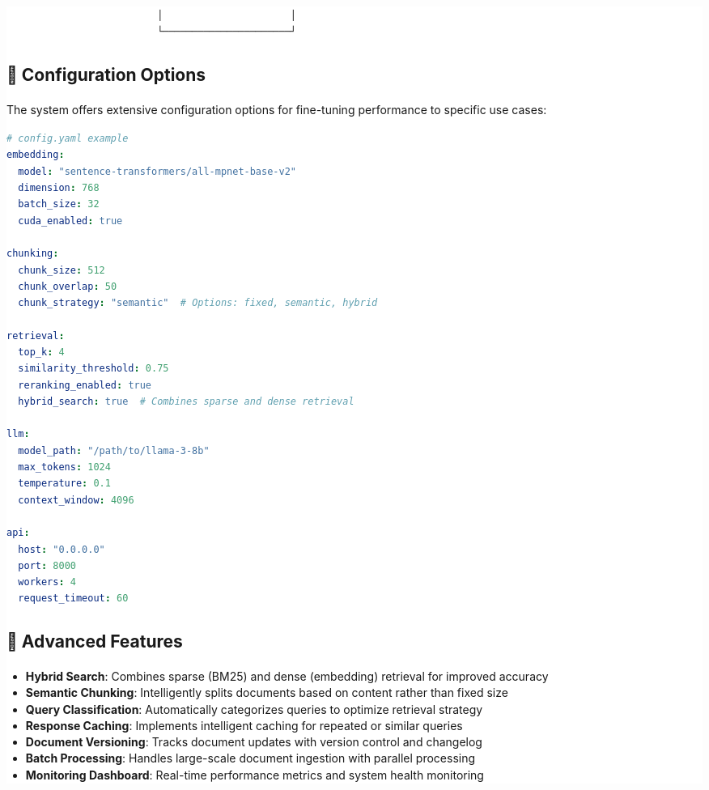 ```
                          │                      │
                          └──────────────────────┘
```

## 🔧 Configuration Options

The system offers extensive configuration options for fine-tuning performance to specific use cases:

```yaml
# config.yaml example
embedding:
  model: "sentence-transformers/all-mpnet-base-v2"
  dimension: 768
  batch_size: 32
  cuda_enabled: true

chunking:
  chunk_size: 512
  chunk_overlap: 50
  chunk_strategy: "semantic"  # Options: fixed, semantic, hybrid

retrieval:
  top_k: 4
  similarity_threshold: 0.75
  reranking_enabled: true
  hybrid_search: true  # Combines sparse and dense retrieval

llm:
  model_path: "/path/to/llama-3-8b"
  max_tokens: 1024
  temperature: 0.1
  context_window: 4096
  
api:
  host: "0.0.0.0"
  port: 8000
  workers: 4
  request_timeout: 60
```

## 🌟 Advanced Features

- **Hybrid Search**: Combines sparse (BM25) and dense (embedding) retrieval for improved accuracy
- **Semantic Chunking**: Intelligently splits documents based on content rather than fixed size
- **Query Classification**: Automatically categorizes queries to optimize retrieval strategy
- **Response Caching**: Implements intelligent caching for repeated or similar queries
- **Document Versioning**: Tracks document updates with version control and changelog
- **Batch Processing**: Handles large-scale document ingestion with parallel processing
- **Monitoring Dashboard**: Real-time performance metrics and system health monitoring
